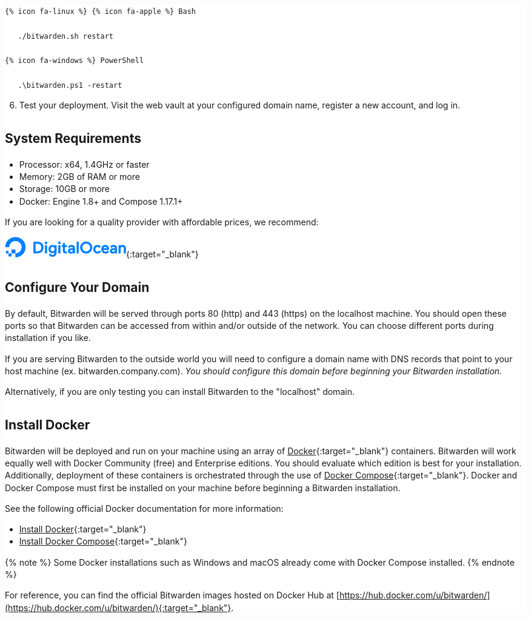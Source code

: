     {% icon fa-linux %} {% icon fa-apple %} Bash

       ./bitwarden.sh restart

    {% icon fa-windows %} PowerShell

       .\bitwarden.ps1 -restart
6. Test your deployment. Visit the web vault at your configured domain name, register a new account, and log in.

## System Requirements

- Processor: x64, 1.4GHz or faster
- Memory: 2GB of RAM or more
- Storage: 10GB or more
- Docker: Engine 1.8+ and Compose 1.17.1+

If you are looking for a quality provider with affordable prices, we recommend:

[![Digital Ocean](/images/digital-ocean.png "Digital Ocean")](https://m.do.co/c/512986b01931){:target="_blank"}

## Configure Your Domain

By default, Bitwarden will be served through ports 80 (http) and 443 (https) on the localhost machine. You should open these ports so that Bitwarden can be accessed from within and/or outside of the network. You can choose different ports during installation if you like.

If you are serving Bitwarden to the outside world you will need to configure a domain name with DNS records that point to your host machine (ex. bitwarden.company.com). *You should configure this domain before beginning your Bitwarden installation.*

Alternatively, if you are only testing you can install Bitwarden to the "localhost" domain.

## Install Docker

Bitwarden will be deployed and run on your machine using an array of [Docker](https://www.docker.com/what-docker){:target="_blank"} containers. Bitwarden will work equally well with Docker Community (free) and Enterprise editions. You should evaluate which edition is best for your installation. Additionally, deployment of these containers is orchestrated through the use of [Docker Compose](https://docs.docker.com/compose/){:target="_blank"}. Docker and Docker Compose must first be installed on your machine before beginning a Bitwarden installation.

See the following official Docker documentation for more information:

- [Install Docker](https://docs.docker.com/engine/installation/){:target="_blank"}
- [Install Docker Compose](https://docs.docker.com/compose/install/){:target="_blank"} 

{% note %}
Some Docker installations such as Windows and macOS already come with Docker Compose installed.
{% endnote %}

For reference, you can find the official Bitwarden images hosted on Docker Hub at [https://hub.docker.com/u/bitwarden/](https://hub.docker.com/u/bitwarden/){:target="_blank"}.
